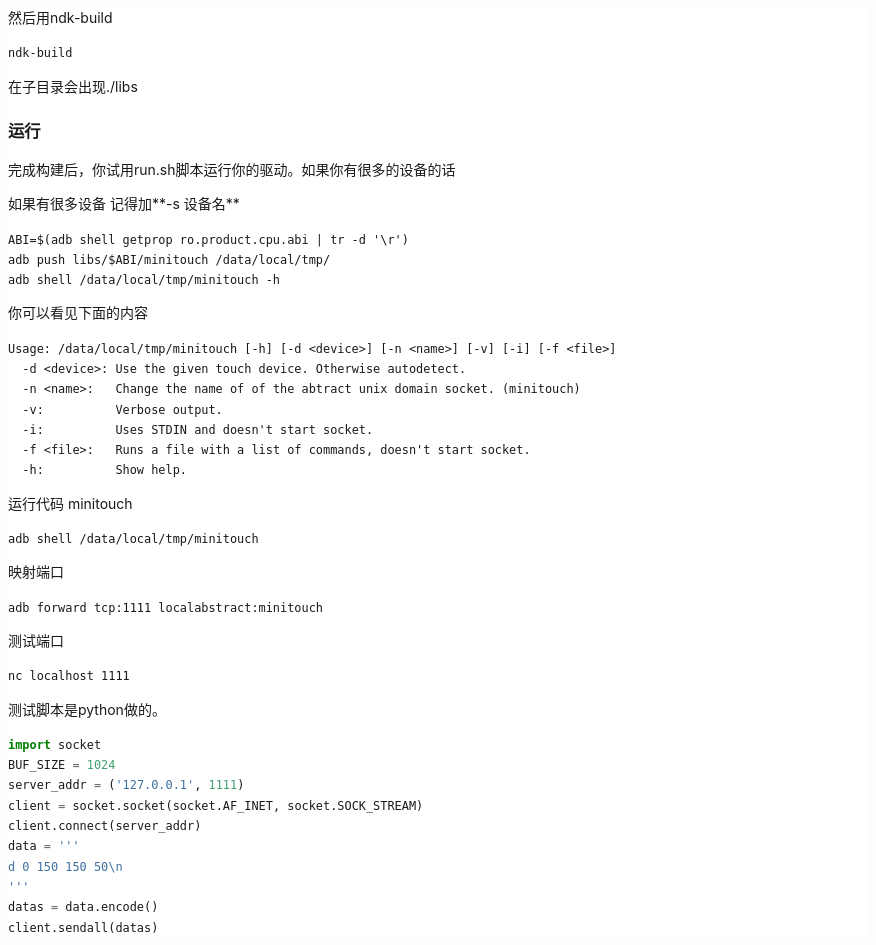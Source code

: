 然后用ndk-build

```
ndk-build
```

在子目录会出现./libs


### 运行

完成构建后，你试用run.sh脚本运行你的驱动。如果你有很多的设备的话

如果有很多设备 记得加**-s 设备名**

```
ABI=$(adb shell getprop ro.product.cpu.abi | tr -d '\r')
adb push libs/$ABI/minitouch /data/local/tmp/
adb shell /data/local/tmp/minitouch -h
```

你可以看见下面的内容

```
Usage: /data/local/tmp/minitouch [-h] [-d <device>] [-n <name>] [-v] [-i] [-f <file>]
  -d <device>: Use the given touch device. Otherwise autodetect.
  -n <name>:   Change the name of of the abtract unix domain socket. (minitouch)
  -v:          Verbose output.
  -i:          Uses STDIN and doesn't start socket.
  -f <file>:   Runs a file with a list of commands, doesn't start socket.
  -h:          Show help.
```

运行代码 minitouch

```
adb shell /data/local/tmp/minitouch
```

映射端口

```
adb forward tcp:1111 localabstract:minitouch
```


测试端口

```
nc localhost 1111
```

测试脚本是python做的。

```python
import socket
BUF_SIZE = 1024
server_addr = ('127.0.0.1', 1111)
client = socket.socket(socket.AF_INET, socket.SOCK_STREAM)
client.connect(server_addr)
data = '''
d 0 150 150 50\n
'''
datas = data.encode()
client.sendall(datas)
```




